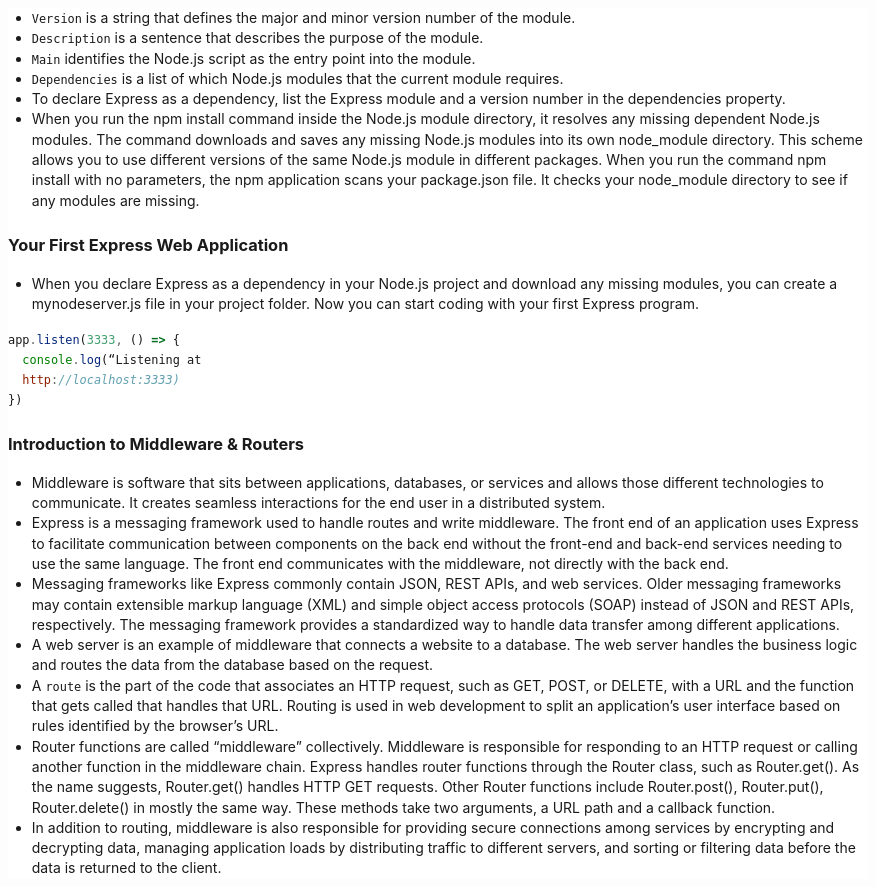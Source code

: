   - `Version` is a string that defines the major and minor version number of the module.
  - `Description` is a sentence that describes the purpose of the module.
  - `Main` identifies the Node.js script as the entry point into the module.
  - `Dependencies` is a list of which Node.js modules that the current module requires.
- To declare Express as a dependency, list the Express module and a version number in the dependencies property.
- When you run the npm install command inside the Node.js module directory, it resolves any missing dependent Node.js modules. The command downloads and saves any missing Node.js modules into its own node_module directory. This scheme allows you to use different versions of the same Node.js module in different packages. When you run the command npm install with no parameters, the npm application scans your package.json file. It checks your node_module directory to see if any modules are missing.

### Your First Express Web Application

- When you declare Express as a dependency in your Node.js project and download any missing modules, you can create a mynodeserver.js file in your project folder. Now you can start coding with your first Express program.

```js
app.listen(3333, () => {
  console.log(“Listening at
  http://localhost:3333)
})
```

### Introduction to Middleware & Routers

- Middleware is software that sits between applications, databases, or services and allows those different technologies to communicate. It creates seamless interactions for the end user in a distributed system.
- Express is a messaging framework used to handle routes and write middleware. The front end of an application uses Express to facilitate communication between components on the back end without the front-end and back-end services needing to use the same language. The front end communicates with the middleware, not directly with the back end.
- Messaging frameworks like Express commonly contain JSON, REST APIs, and web services. Older messaging frameworks may contain extensible markup language (XML) and simple object access protocols (SOAP) instead of JSON and REST APIs, respectively. The messaging framework provides a standardized way to handle data transfer among different applications.
- A web server is an example of middleware that connects a website to a database. The web server handles the business logic and routes the data from the database based on the request.
- A `route` is the part of the code that associates an HTTP request, such as GET, POST, or DELETE, with a URL and the function that gets called that handles that URL. Routing is used in web development to split an application’s user interface based on rules identified by the browser’s URL.
- Router functions are called “middleware” collectively. Middleware is responsible for responding to an HTTP request or calling another function in the middleware chain. Express handles router functions through the Router class, such as Router.get(). As the name suggests, Router.get() handles HTTP GET requests. Other Router functions include Router.post(), Router.put(), Router.delete() in mostly the same way. These methods take two arguments, a URL path and a callback function.
- In addition to routing, middleware is also responsible for providing secure connections among services by encrypting and decrypting data, managing application loads by distributing traffic to different servers, and sorting or filtering data before the data is returned to the client.
